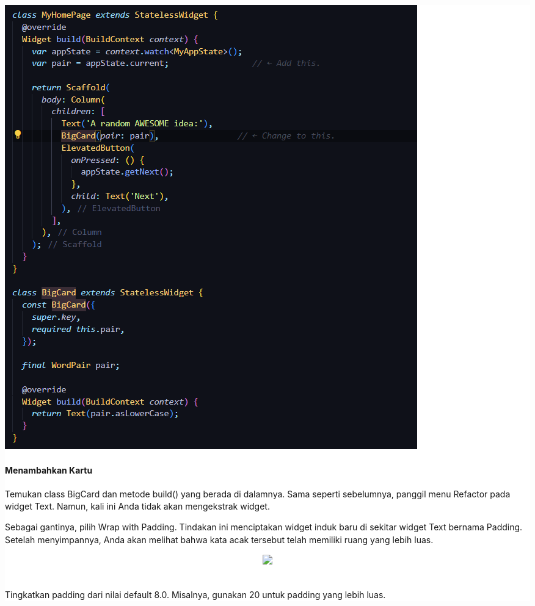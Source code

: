 ![alt text](img/17.png)

#### Menambahkan Kartu
Temukan class BigCard dan metode build() yang berada di dalamnya. Sama seperti sebelumnya, panggil menu Refactor pada widget Text. Namun, kali ini Anda tidak akan mengekstrak widget.

Sebagai gantinya, pilih Wrap with Padding. Tindakan ini menciptakan widget induk baru di sekitar widget Text bernama Padding. Setelah menyimpannya, Anda akan melihat bahwa kata acak tersebut telah memiliki ruang yang lebih luas.
<br>
<center><img src="https://codelabs.developers.google.com/static/codelabs/flutter-codelab-first/img/6b585b43e4037c65.gif?hl=id"></center>
<br>

Tingkatkan padding dari nilai default 8.0. Misalnya, gunakan 20 untuk padding yang lebih luas.
